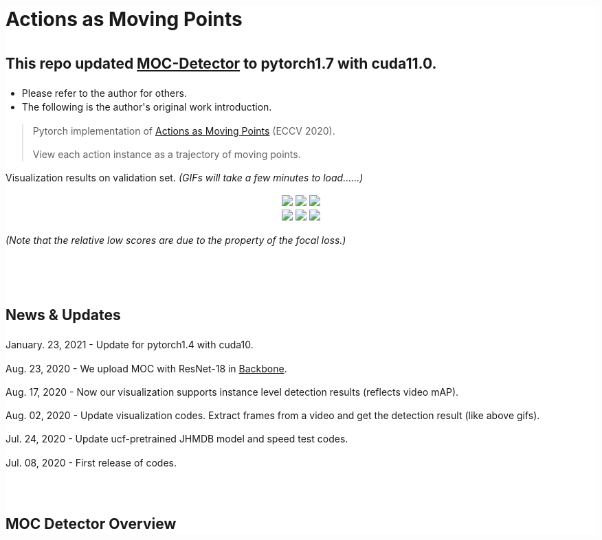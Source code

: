 # Actions as Moving Points
## This repo updated [MOC-Detector](https://github.com/MCG-NJU/MOC-Detector) to pytorch1.7 with cuda11.0.


- Please refer to the author for others.
- The following is the author's original work introduction.
> Pytorch implementation of [Actions as Moving Points](https://arxiv.org/abs/2001.04608) (ECCV 2020).
>
>  View each action instance as a trajectory of moving points.

 Visualization results on validation set. *(GIFs will take a few minutes to load......)*

<div align="center" style="width:image width px;">
  <img  src="image/instance_SalsaSpin.gif" width=240>
  <img  src="image/instance_TrampolineJumping.gif" width=240>
  <img  src="image/diving.gif" width=240 >
</div>
<div align="center" style="width:image width px;"> 
  <img  src="image/run.gif" width=240>
  <img  src="image/soccer.gif" width=240>
  <img  src="image/instance_Fencing.gif" width=240 >
</div>



*(Note that the relative low scores are due to the property of the focal loss.)*

<br/>

<br/>

## News & Updates
January. 23, 2021 - Update for pytorch1.4 with cuda10.

Aug. 23, 2020 - We upload MOC with ResNet-18 in [Backbone](readme/Backbone.md).

Aug. 17, 2020 - Now our visualization supports instance level detection results (reflects video mAP).

Aug. 02, 2020 - Update visualization codes. Extract frames from a video and get the detection result (like above gifs).

Jul. 24, 2020 -    Update ucf-pretrained JHMDB model and speed test codes.

Jul. 08, 2020 -    First release of codes.


<br/>

## MOC Detector Overview  
